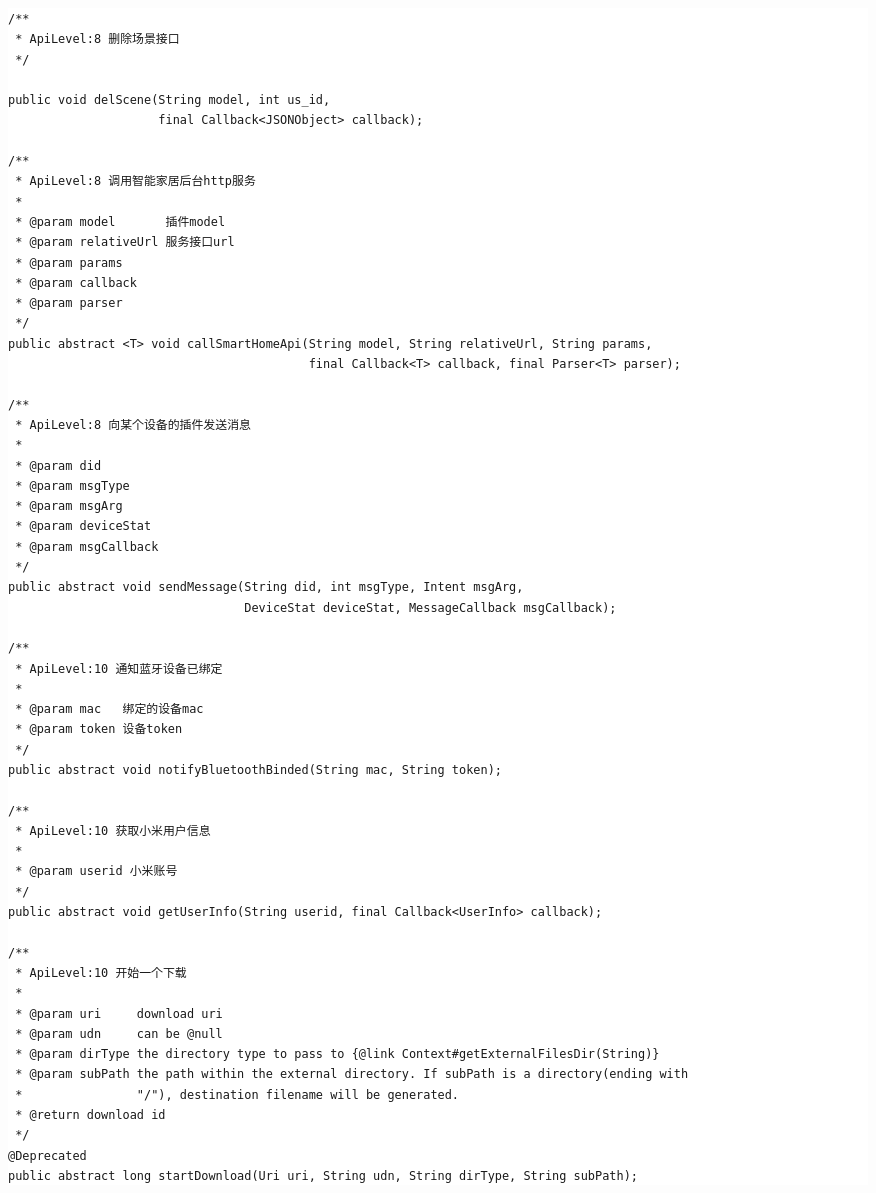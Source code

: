     /**
     * ApiLevel:8 删除场景接口
     */

    public void delScene(String model, int us_id,
                         final Callback<JSONObject> callback);

    /**
     * ApiLevel:8 调用智能家居后台http服务
     *
     * @param model       插件model
     * @param relativeUrl 服务接口url
     * @param params
     * @param callback
     * @param parser
     */
    public abstract <T> void callSmartHomeApi(String model, String relativeUrl, String params,
                                              final Callback<T> callback, final Parser<T> parser);

    /**
     * ApiLevel:8 向某个设备的插件发送消息
     *
     * @param did
     * @param msgType
     * @param msgArg
     * @param deviceStat
     * @param msgCallback
     */
    public abstract void sendMessage(String did, int msgType, Intent msgArg,
                                     DeviceStat deviceStat, MessageCallback msgCallback);

    /**
     * ApiLevel:10 通知蓝牙设备已绑定
     *
     * @param mac   绑定的设备mac
     * @param token 设备token
     */
    public abstract void notifyBluetoothBinded(String mac, String token);

    /**
     * ApiLevel:10 获取小米用户信息
     *
     * @param userid 小米账号
     */
    public abstract void getUserInfo(String userid, final Callback<UserInfo> callback);

    /**
     * ApiLevel:10 开始一个下载
     *
     * @param uri     download uri
     * @param udn     can be @null
     * @param dirType the directory type to pass to {@link Context#getExternalFilesDir(String)}
     * @param subPath the path within the external directory. If subPath is a directory(ending with
     *                "/"), destination filename will be generated.
     * @return download id
     */
    @Deprecated
    public abstract long startDownload(Uri uri, String udn, String dirType, String subPath);
